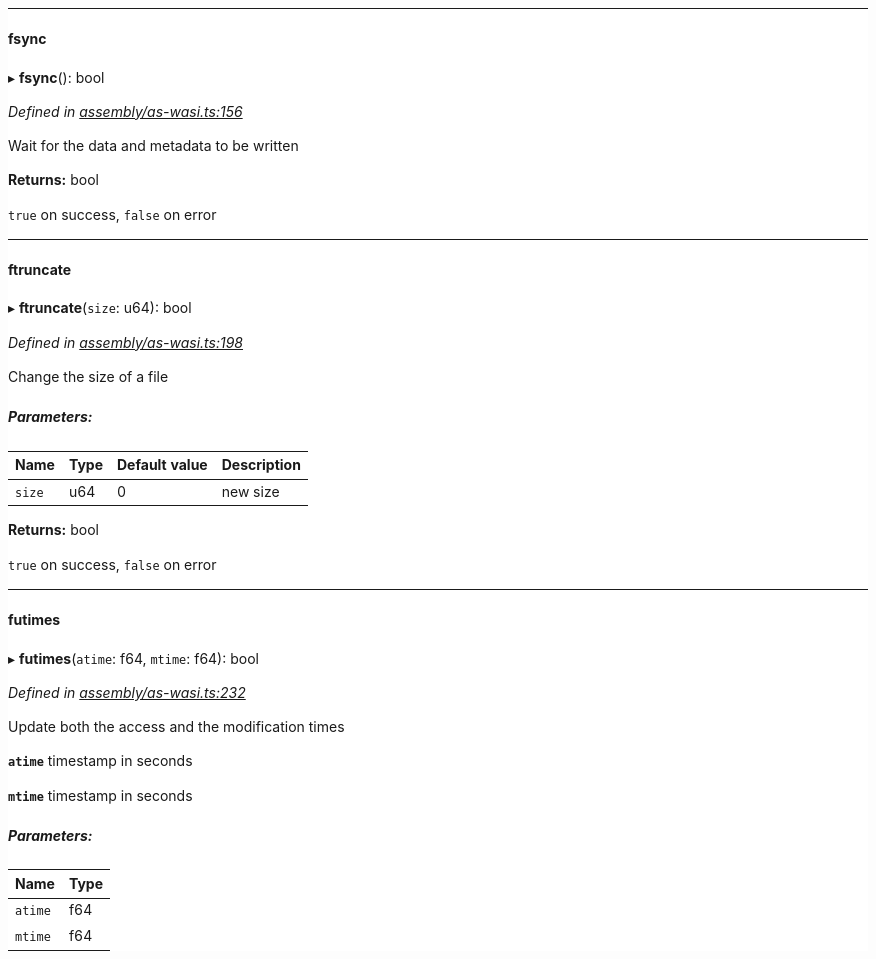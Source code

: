 ___

#### fsync

▸ **fsync**(): bool

*Defined in [assembly/as-wasi.ts:156](https://github.com/jedisct1/as-wasi/blob/5c047fd/assembly/as-wasi.ts#L156)*

Wait for the data and metadata to be written

**Returns:** bool

`true` on success, `false` on error

___

#### ftruncate

▸ **ftruncate**(`size`: u64): bool

*Defined in [assembly/as-wasi.ts:198](https://github.com/jedisct1/as-wasi/blob/5c047fd/assembly/as-wasi.ts#L198)*

Change the size of a file

##### Parameters:

| Name   | Type | Default value | Description |
| ------ | ---- | ------------- | ----------- |
| `size` | u64  | 0             | new size    |

**Returns:** bool

`true` on success, `false` on error

___

#### futimes

▸ **futimes**(`atime`: f64, `mtime`: f64): bool

*Defined in [assembly/as-wasi.ts:232](https://github.com/jedisct1/as-wasi/blob/5c047fd/assembly/as-wasi.ts#L232)*

Update both the access and the modification times

**`atime`** timestamp in seconds

**`mtime`** timestamp in seconds

##### Parameters:

| Name    | Type |
| ------- | ---- |
| `atime` | f64  |
| `mtime` | f64  |
